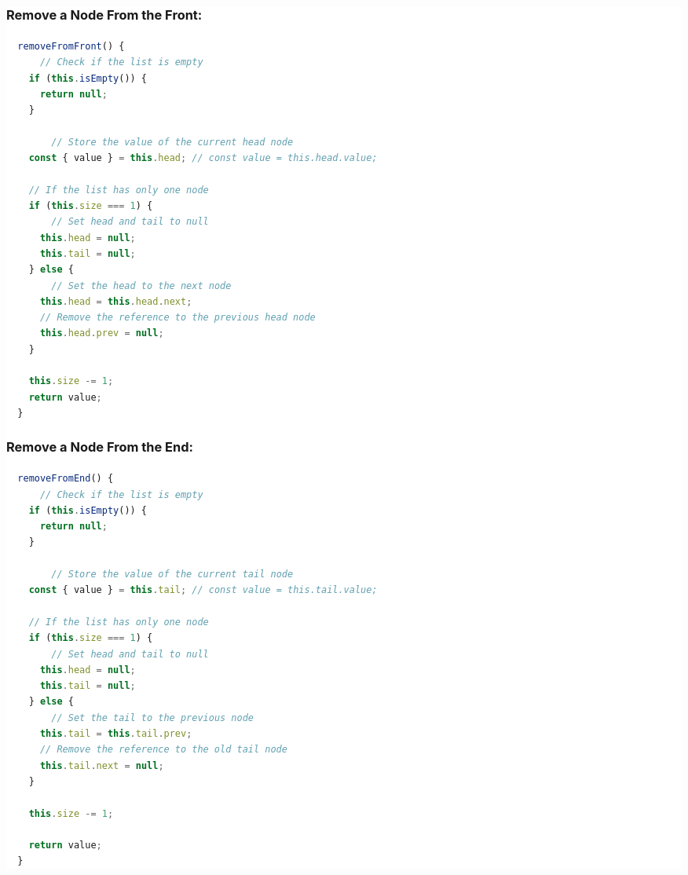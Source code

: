 ```js
```

### Remove a Node From the Front:

```js
  removeFromFront() {
	  // Check if the list is empty
    if (this.isEmpty()) {
      return null;
    }

		// Store the value of the current head node
    const { value } = this.head; // const value = this.head.value;

    // If the list has only one node
    if (this.size === 1) {
	    // Set head and tail to null
      this.head = null;
      this.tail = null;
    } else {
	    // Set the head to the next node
      this.head = this.head.next;
      // Remove the reference to the previous head node
      this.head.prev = null;
    }

    this.size -= 1;
    return value;
  }
```

### Remove a Node From the End:

```js
  removeFromEnd() {
	  // Check if the list is empty
    if (this.isEmpty()) {
      return null;
    }

		// Store the value of the current tail node
    const { value } = this.tail; // const value = this.tail.value;

    // If the list has only one node
    if (this.size === 1) {
	    // Set head and tail to null
      this.head = null;
      this.tail = null;
    } else {
	    // Set the tail to the previous node
      this.tail = this.tail.prev;
      // Remove the reference to the old tail node
      this.tail.next = null;
    }

    this.size -= 1;

    return value;
  }

```
